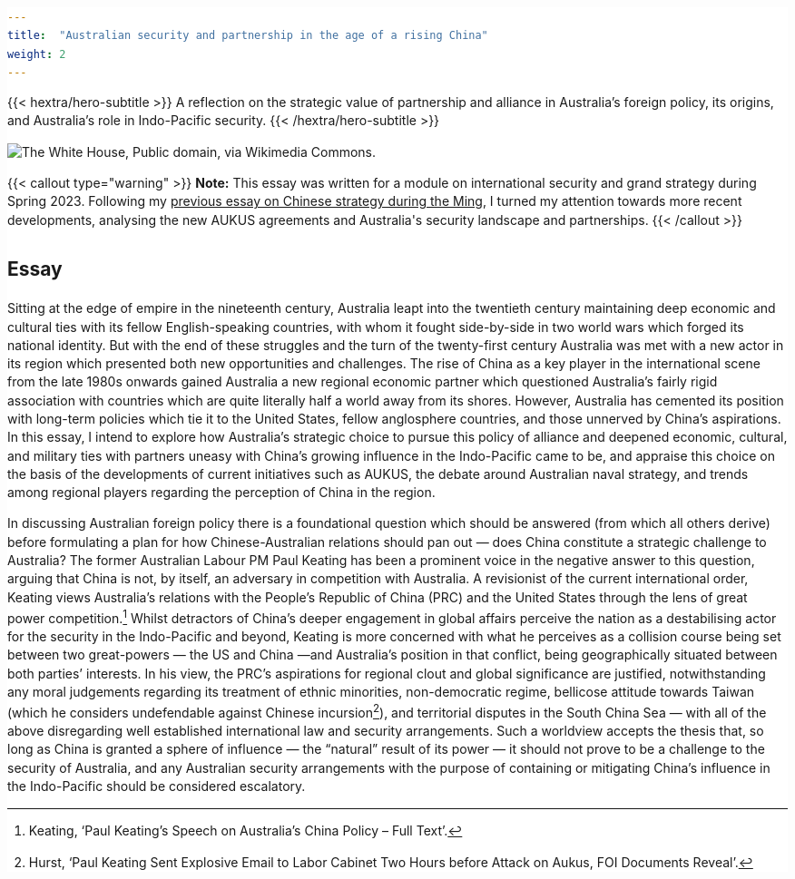 ```yaml
---
title:  "Australian security and partnership in the age of a rising China"
weight: 2
---
```


{{< hextra/hero-subtitle >}}
  A reflection on the strategic value of partnership and alliance in Australia’s foreign policy, its origins, and Australia’s role in Indo-Pacific security.
{{< /hextra/hero-subtitle >}}

![](https://upload.wikimedia.org/wikipedia/commons/0/09/P20230313HF-0190-1_%2852779342632%29.jpg "The White House, Public domain, via Wikimedia Commons.")

{{< callout type="warning" >}}
  **Note:** This essay was written for a module on international security and grand strategy during Spring 2023. Following my [previous essay on Chinese strategy during the Ming](/projects/university/china/ming/), I turned my attention towards more recent developments, analysing the new AUKUS agreements and Australia's security landscape and partnerships.
{{< /callout >}}

## Essay

Sitting at the edge of empire in the nineteenth century, Australia leapt into the twentieth century maintaining deep economic and cultural ties with its fellow English-speaking countries, with whom it fought side-by-side in two world wars which forged its national identity. But with the end of these struggles and the turn of the twenty-first century Australia was met with a new actor in its region which presented both new opportunities and challenges. The rise of China as a key player in the international scene from the late 1980s onwards gained Australia a new regional economic partner which questioned Australia’s fairly rigid association with countries which are quite literally half a world away from its shores. However, Australia has cemented its position with long-term policies which tie it to the United States, fellow anglosphere countries, and those unnerved by China’s aspirations. In this essay, I intend to explore how Australia’s strategic choice to pursue this policy of alliance and deepened economic, cultural, and military ties with partners uneasy with China’s growing influence in the Indo-Pacific came to be, and appraise this choice on the basis of the developments of current initiatives such as AUKUS, the debate around Australian naval strategy, and trends among regional players regarding the perception of China in the region.

In discussing Australian foreign policy there is a foundational question which should be answered (from which all others derive) before formulating a plan for how Chinese-Australian relations should pan out — does China constitute a strategic challenge to Australia? The former Australian Labour PM Paul Keating has been a prominent voice in the negative answer to this question, arguing that China is not, by itself, an adversary in competition with Australia. A revisionist of the current international order, Keating views Australia’s relations with the People’s Republic of China (PRC) and the United States through the lens of great power competition.[^1] Whilst detractors of China’s deeper engagement in global affairs perceive the nation as a destabilising actor for the security in the Indo-Pacific and beyond, Keating is more concerned with what he perceives as a collision course being set between two great-powers — the US and China —and Australia’s position in that conflict, being geographically situated between both parties’ interests. In his view, the PRC’s aspirations for regional clout and global significance are justified, notwithstanding any moral judgements regarding its treatment of ethnic minorities, non-democratic regime, bellicose attitude towards Taiwan (which he considers undefendable against Chinese incursion[^2]), and territorial disputes in the South China Sea — with all of the above disregarding well established international law and security arrangements. Such a worldview accepts the thesis that, so long as China is granted a sphere of influence — the “natural” result of its power — it should not prove to be a challenge to the security of Australia, and any Australian security arrangements with the purpose of containing or mitigating China’s influence in the Indo-Pacific should be considered escalatory.


[^1]: Keating, ‘Paul Keating’s Speech on Australia’s China Policy – Full Text’.
[^2]: Hurst, ‘Paul Keating Sent Explosive Email to Labor Cabinet Two Hours before Attack on Aukus, FOI Documents Reveal’.
[^3]: ‘DSU20’.
[^4]: ‘Australia and China Trade’.
[^5]: ‘Australia Exports, Imports, and Trade Partners’.
[^6]: 'China Country Brief’.
[^7]: von der Leyen, ‘Speech by the President at the EP on EU-China Relations’.
[^8]: Ball, ‘The Strategic Essence’.
[^9]: Albanese, Biden, and Sunak, ‘Remarks by President Biden, Prime Minister Albanese of Australia, and Prime Minister Sunak of the United Kingdom on the AUKUS Partnership’.
[^10]: King, ‘The Antiliberal Revolution’.
[^11]: Morrison, Pompeo, and Johnson, Partnership of Freedom.
[^12]: ‘Plan Pelorus 2022’.
[^13]: ‘MERCATOR Maritime Domain Strategy 2040’.
[^14]: ‘MERCATOR Maritime Domain Strategy 2040’.
[^15]: White, ‘How to Defend Australia’.
[^16]: Goldrick, ‘A Fortress with No Water Supply’.
[^17]: Dunley, ‘Is Sea Denial without Sea Control a Viable Strategy for Australia?’
[^18]: ‘Australian Mission in ASEAN \| Comprehensive Strategic Partnership’.
[^19]: Hwai, ‘Australia PM Malcolm Turnbull Calls for Region to Uphold Rules-Based Order, Urges China to Rein in North Korea’.
[^20]: Hwai.